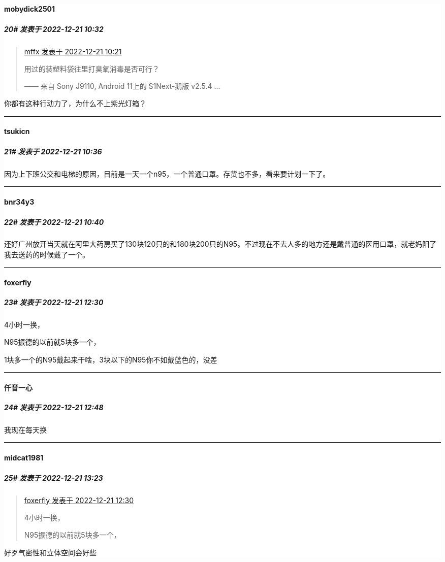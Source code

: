 ####  mobydick2501  
##### 20#       发表于 2022-12-21 10:32

<blockquote><a href="httphttps://bbs.saraba1st.com/2b/forum.php?mod=redirect&amp;goto=findpost&amp;pid=59030444&amp;ptid=2111082" target="_blank">mffx 发表于 2022-12-21 10:21</a>

用过的装塑料袋往里打臭氧消毒是否可行？

—— 来自 Sony J9110, Android 11上的 S1Next-鹅版 v2.5.4 ...</blockquote>
你都有这种行动力了，为什么不上紫光灯箱？

*****

####  tsukicn  
##### 21#       发表于 2022-12-21 10:36

因为上下班公交和电梯的原因，目前是一天一个n95，一个普通口罩。存货也不多，看来要计划一下了。

*****

####  bnr34y3  
##### 22#       发表于 2022-12-21 10:40

还好广州放开当天就在阿里大药房买了130块120只的和180块200只的N95。不过现在不去人多的地方还是戴普通的医用口罩，就老妈阳了我去送药的时候戴了一个。

*****

####  foxerfly  
##### 23#       发表于 2022-12-21 12:30

4小时一换，

N95振德的以前就5块多一个，

1块多一个的N95戴起来干啥，3块以下的N95你不如戴蓝色的，没差

*****

####  仟音一心  
##### 24#       发表于 2022-12-21 12:48

我现在每天换

*****

####  midcat1981  
##### 25#       发表于 2022-12-21 13:23

<blockquote><a href="httphttps://bbs.saraba1st.com/2b/forum.php?mod=redirect&amp;goto=findpost&amp;pid=59032136&amp;ptid=2111082" target="_blank">foxerfly 发表于 2022-12-21 12:30</a>

4小时一换，

N95振德的以前就5块多一个，</blockquote>
好歹气密性和立体空间会好些
